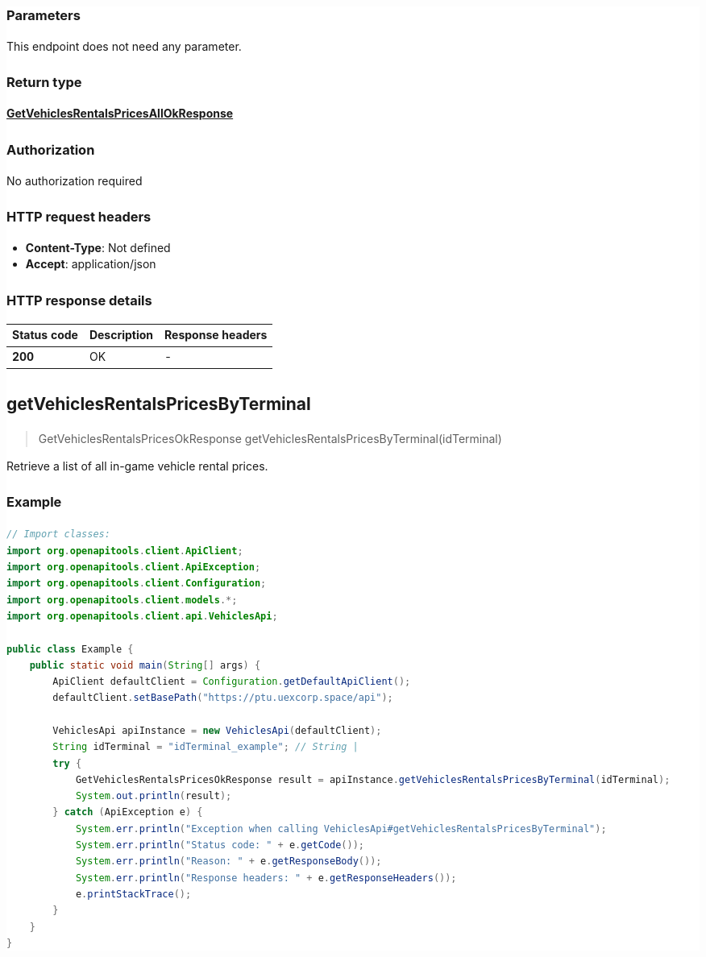 ### Parameters

This endpoint does not need any parameter.

### Return type

[**GetVehiclesRentalsPricesAllOkResponse**](GetVehiclesRentalsPricesAllOkResponse.md)

### Authorization

No authorization required

### HTTP request headers

- **Content-Type**: Not defined
- **Accept**: application/json


### HTTP response details
| Status code | Description | Response headers |
|-------------|-------------|------------------|
| **200** | OK |  -  |


## getVehiclesRentalsPricesByTerminal

> GetVehiclesRentalsPricesOkResponse getVehiclesRentalsPricesByTerminal(idTerminal)

Retrieve a list of all in-game vehicle rental prices.

### Example

```java
// Import classes:
import org.openapitools.client.ApiClient;
import org.openapitools.client.ApiException;
import org.openapitools.client.Configuration;
import org.openapitools.client.models.*;
import org.openapitools.client.api.VehiclesApi;

public class Example {
    public static void main(String[] args) {
        ApiClient defaultClient = Configuration.getDefaultApiClient();
        defaultClient.setBasePath("https://ptu.uexcorp.space/api");

        VehiclesApi apiInstance = new VehiclesApi(defaultClient);
        String idTerminal = "idTerminal_example"; // String | 
        try {
            GetVehiclesRentalsPricesOkResponse result = apiInstance.getVehiclesRentalsPricesByTerminal(idTerminal);
            System.out.println(result);
        } catch (ApiException e) {
            System.err.println("Exception when calling VehiclesApi#getVehiclesRentalsPricesByTerminal");
            System.err.println("Status code: " + e.getCode());
            System.err.println("Reason: " + e.getResponseBody());
            System.err.println("Response headers: " + e.getResponseHeaders());
            e.printStackTrace();
        }
    }
}
```
